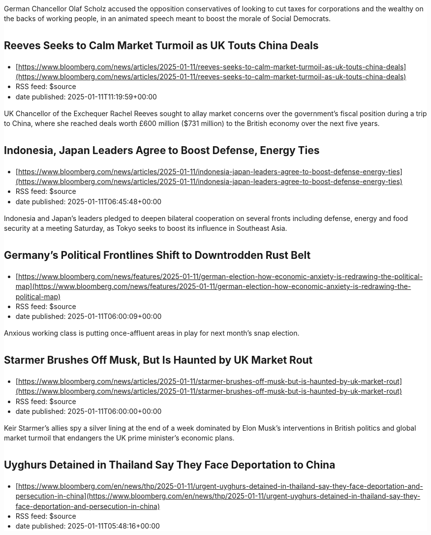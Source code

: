 German Chancellor Olaf Scholz accused the opposition conservatives of looking to cut taxes for corporations and the wealthy on the backs of working people, in an animated speech meant to boost the morale of Social Democrats.

## Reeves Seeks to Calm Market Turmoil as UK Touts China Deals
 - [https://www.bloomberg.com/news/articles/2025-01-11/reeves-seeks-to-calm-market-turmoil-as-uk-touts-china-deals](https://www.bloomberg.com/news/articles/2025-01-11/reeves-seeks-to-calm-market-turmoil-as-uk-touts-china-deals)
 - RSS feed: $source
 - date published: 2025-01-11T11:19:59+00:00

UK Chancellor of the Exchequer Rachel Reeves sought to allay market concerns over the government’s fiscal position during a trip to China, where she reached deals worth £600 million ($731 million) to the British economy over the next five years.

## Indonesia, Japan Leaders Agree to Boost Defense, Energy Ties
 - [https://www.bloomberg.com/news/articles/2025-01-11/indonesia-japan-leaders-agree-to-boost-defense-energy-ties](https://www.bloomberg.com/news/articles/2025-01-11/indonesia-japan-leaders-agree-to-boost-defense-energy-ties)
 - RSS feed: $source
 - date published: 2025-01-11T06:45:48+00:00

Indonesia and Japan’s leaders pledged to deepen bilateral cooperation on several fronts including defense, energy and food security at a meeting Saturday, as Tokyo seeks to boost its influence in Southeast Asia.

## Germany’s Political Frontlines Shift to Downtrodden Rust Belt
 - [https://www.bloomberg.com/news/features/2025-01-11/german-election-how-economic-anxiety-is-redrawing-the-political-map](https://www.bloomberg.com/news/features/2025-01-11/german-election-how-economic-anxiety-is-redrawing-the-political-map)
 - RSS feed: $source
 - date published: 2025-01-11T06:00:09+00:00

<p>Anxious working class is putting once-affluent areas in play for next month’s snap election.</p>

## Starmer Brushes Off Musk, But Is Haunted by UK Market Rout
 - [https://www.bloomberg.com/news/articles/2025-01-11/starmer-brushes-off-musk-but-is-haunted-by-uk-market-rout](https://www.bloomberg.com/news/articles/2025-01-11/starmer-brushes-off-musk-but-is-haunted-by-uk-market-rout)
 - RSS feed: $source
 - date published: 2025-01-11T06:00:00+00:00

Keir Starmer’s allies spy a silver lining at the end of a week dominated by Elon Musk’s interventions in British politics and global market turmoil that endangers the UK prime minister’s economic plans.

## Uyghurs Detained in Thailand Say They Face Deportation to China
 - [https://www.bloomberg.com/en/news/thp/2025-01-11/urgent-uyghurs-detained-in-thailand-say-they-face-deportation-and-persecution-in-china](https://www.bloomberg.com/en/news/thp/2025-01-11/urgent-uyghurs-detained-in-thailand-say-they-face-deportation-and-persecution-in-china)
 - RSS feed: $source
 - date published: 2025-01-11T05:48:16+00:00
